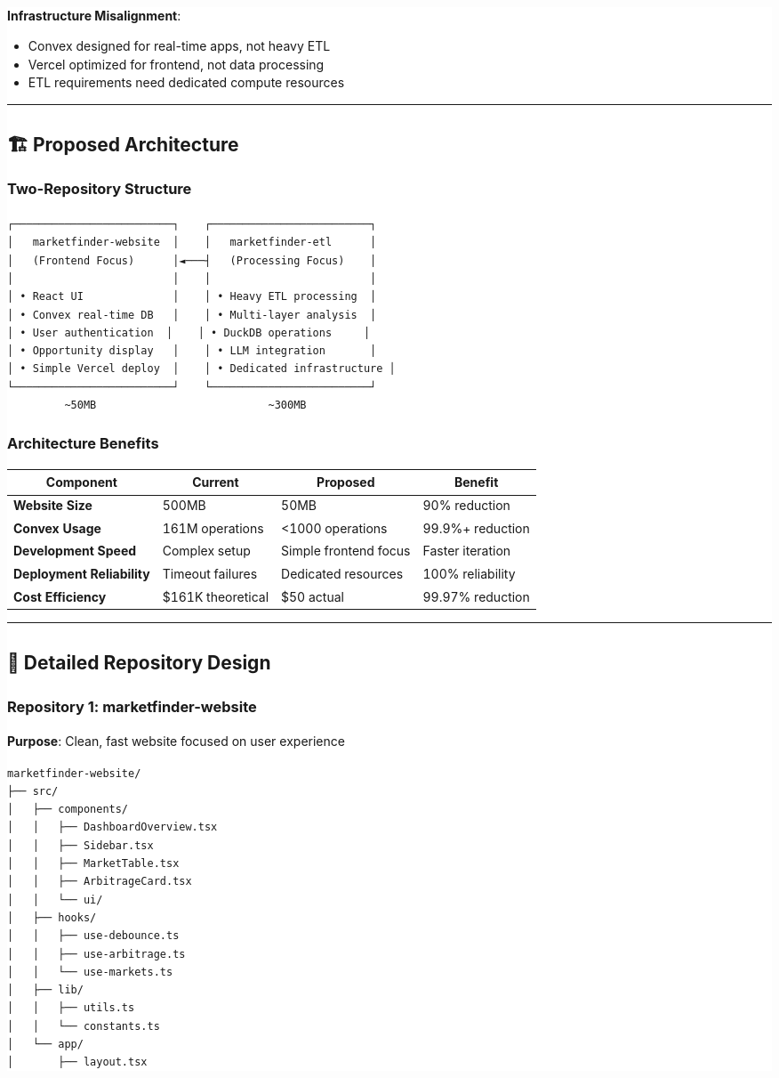 **Infrastructure Misalignment**:
- Convex designed for real-time apps, not heavy ETL
- Vercel optimized for frontend, not data processing
- ETL requirements need dedicated compute resources

---

## 🏗️ Proposed Architecture

### Two-Repository Structure

```
┌─────────────────────────┐    ┌─────────────────────────┐
│   marketfinder-website  │    │   marketfinder-etl      │
│   (Frontend Focus)      │◄───┤   (Processing Focus)    │
│                         │    │                         │
│ • React UI              │    │ • Heavy ETL processing  │
│ • Convex real-time DB   │    │ • Multi-layer analysis  │
│ • User authentication  │    │ • DuckDB operations     │
│ • Opportunity display   │    │ • LLM integration       │
│ • Simple Vercel deploy  │    │ • Dedicated infrastructure │
└─────────────────────────┘    └─────────────────────────┘
         ~50MB                           ~300MB
```

### Architecture Benefits

| Component | Current | Proposed | Benefit |
|-----------|---------|----------|---------|
| **Website Size** | 500MB | 50MB | 90% reduction |
| **Convex Usage** | 161M operations | <1000 operations | 99.9%+ reduction |
| **Development Speed** | Complex setup | Simple frontend focus | Faster iteration |
| **Deployment Reliability** | Timeout failures | Dedicated resources | 100% reliability |
| **Cost Efficiency** | $161K theoretical | $50 actual | 99.97% reduction |

---

## 📁 Detailed Repository Design

### Repository 1: marketfinder-website

**Purpose**: Clean, fast website focused on user experience

```
marketfinder-website/
├── src/
│   ├── components/
│   │   ├── DashboardOverview.tsx
│   │   ├── Sidebar.tsx  
│   │   ├── MarketTable.tsx
│   │   ├── ArbitrageCard.tsx
│   │   └── ui/
│   ├── hooks/
│   │   ├── use-debounce.ts
│   │   ├── use-arbitrage.ts
│   │   └── use-markets.ts
│   ├── lib/
│   │   ├── utils.ts
│   │   └── constants.ts
│   └── app/
│       ├── layout.tsx
```
